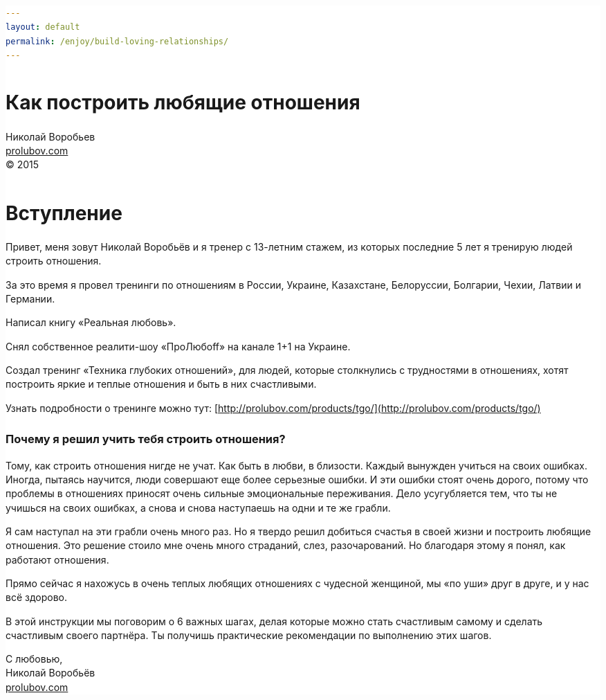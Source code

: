 ```yaml
---
layout: default
permalink: /enjoy/build-loving-relationships/
---
```


# Как построить любящие отношения

Николай Воробьев  
[prolubov.com](http://prolubov.com/)  
&copy; 2015

# Вступление

Привет, меня зовут Николай Воробьёв и я тренер с 13-летним стажем, из которых последние 5 лет я тренирую людей строить отношения. 

За это время я провел тренинги по отношениям в России, Украине, Казахстане, Белоруссии, Болгарии, Чехии, Латвии и Германии. 

Написал книгу «Реальная любовь». 

Снял собственное реалити-шоу «ПроЛюбоff» на канале 1+1 на Украине. 

Создал тренинг «Техника глубоких отношений», для людей, которые столкнулись с трудностями в отношениях, хотят построить яркие и теплые отношения и быть в них счастливыми.

Узнать подробности о тренинге можно тут: [http://prolubov.com/products/tgo/](http://prolubov.com/products/tgo/)

### Почему я решил учить тебя строить отношения?

Тому, как строить отношения нигде не учат. Как быть в любви, в близости. 
Каждый вынужден учиться на своих ошибках. Иногда, пытаясь научится, люди совершают еще более серьезные ошибки. И эти ошибки стоят очень дорого, потому что проблемы в отношениях приносят очень сильные эмоциональные переживания. 
Дело усугубляется тем, что ты не учишься на своих ошибках, а снова и снова наступаешь на одни и те же грабли. 

Я сам наступал на эти грабли очень много раз. Но я твердо решил добиться счастья в своей жизни и построить любящие отношения. Это решение стоило мне очень много страданий, слез, разочарований. Но благодаря этому я понял, как работают отношения. 

Прямо сейчас я нахожусь в очень теплых любящих отношениях с чудесной женщиной, мы «по уши» друг в друге, и у нас всё здорово.

В этой инструкции мы поговорим о 6 важных шагах, делая которые можно стать счастливым самому и сделать счастливым своего партнёра. Ты получишь практические рекомендации по выполнению этих шагов.

С любовью,  
Николай Воробьёв  
[prolubov.com](http://prolubov.com/)

